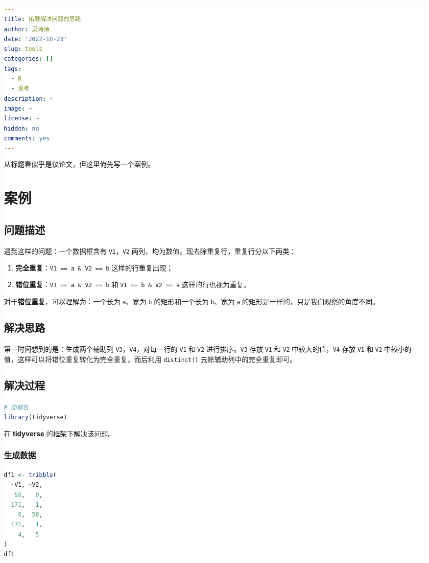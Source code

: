 ```yaml
---
title: 拓展解决问题的思路
author: 吴诗涛
date: '2022-10-23'
slug: tools
categories: []
tags:
  - R
  - 思考
description: ~
image: ~
license: ~
hidden: no
comments: yes
---
```




从标题看似乎是议论文，但这里俺先写一个案例。

# 案例

## 问题描述

遇到这样的问题：一个数据框含有 `V1`，`V2` 两列，均为数值。现去除重复行，重复行分以下两类：

1. **完全重复**：`V1 == a & V2 == b` 这样的行重复出现；

1. **错位重复**：`V1 == a & V2 == b` 和 `V1 == b & V2 == a` 这样的行也视为重复。

对于**错位重复**，可以理解为：一个长为 `a`、宽为 `b` 的矩形和一个长为 `b`、宽为 `a` 的矩形是一样的，只是我们观察的角度不同。

## 解决思路

第一时间想到的是：生成两个辅助列 `V3`，`V4`，对每一行的 `V1` 和 `V2` 进行排序。`V3` 存放 `V1` 和 `V2` 中较大的值，`V4` 存放 `V1` 和 `V2` 中较小的值，这样可以将错位重复转化为完全重复，而后利用 `distinct()` 去除辅助列中的完全重复即可。

## 解决过程


```r
# 加载包
library(tidyverse)
```

在 **tidyverse** 的框架下解决该问题。

### 生成数据


```r
df1 <- tribble(
  ~V1, ~V2,
   58,   0,
  171,   1,
    0,  58,
  171,   1,
    4,   5
)
df1
```
